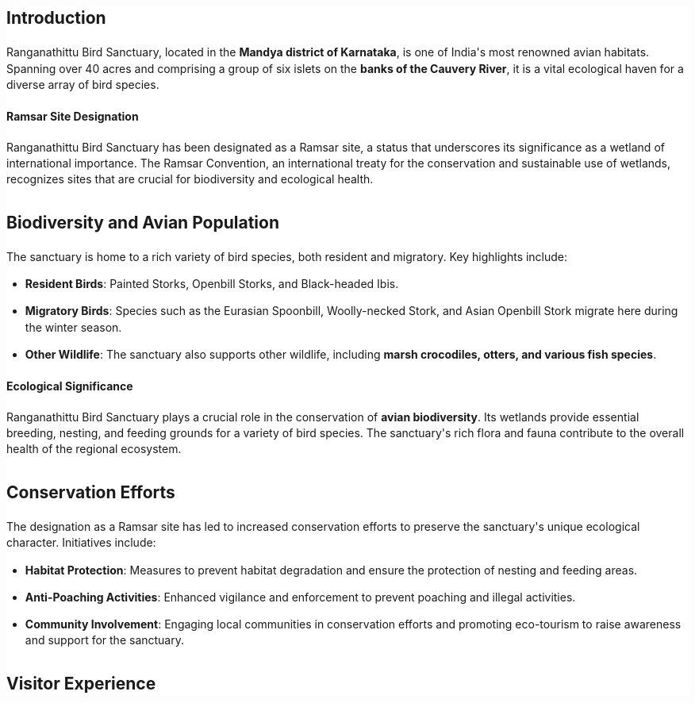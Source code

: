 ## Introduction

Ranganathittu Bird Sanctuary, located in the **Mandya district of Karnataka**, is one of India's most renowned avian habitats. Spanning over 40 acres and comprising a group of six islets on the **banks of the Cauvery River**, it is a vital ecological haven for a diverse array of bird species.



#### Ramsar Site Designation

Ranganathittu Bird Sanctuary has been designated as a Ramsar site, a status that underscores its significance as a wetland of international importance. The Ramsar Convention, an international treaty for the conservation and sustainable use of wetlands, recognizes sites that are crucial for biodiversity and ecological health.



## Biodiversity and Avian Population

The sanctuary is home to a rich variety of bird species, both resident and migratory. Key highlights include:

- **Resident Birds**: Painted Storks, Openbill Storks, and Black-headed Ibis.

- **Migratory Birds**: Species such as the Eurasian Spoonbill, Woolly-necked Stork, and Asian Openbill Stork migrate here during the winter season.

- **Other Wildlife**: The sanctuary also supports other wildlife, including **marsh crocodiles, otters, and various fish species**.



#### Ecological Significance

Ranganathittu Bird Sanctuary plays a crucial role in the conservation of **avian biodiversity**. Its wetlands provide essential breeding, nesting, and feeding grounds for a variety of bird species. The sanctuary's rich flora and fauna contribute to the overall health of the regional ecosystem.



## Conservation Efforts

The designation as a Ramsar site has led to increased conservation efforts to preserve the sanctuary's unique ecological character. Initiatives include:

- **Habitat Protection**: Measures to prevent habitat degradation and ensure the protection of nesting and feeding areas.

- **Anti-Poaching Activities**: Enhanced vigilance and enforcement to prevent poaching and illegal activities.

- **Community Involvement**: Engaging local communities in conservation efforts and promoting eco-tourism to raise awareness and support for the sanctuary.



## Visitor Experience
